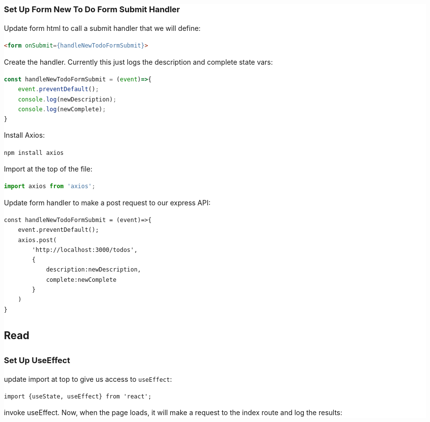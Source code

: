 ### Set Up Form New To Do Form Submit Handler

Update form html to call a submit handler that we will define:

```html
<form onSubmit={handleNewTodoFormSubmit}>
```

Create the handler.  Currently this just logs the description and complete state vars:

```javascript
const handleNewTodoFormSubmit = (event)=>{
	event.preventDefault();
	console.log(newDescription);
	console.log(newComplete);
}
```

Install Axios:

```
npm install axios
```

Import at the top of the file:

```javascript
import axios from 'axios';
```

Update form handler to make a post request to our express API:

```javscript
const handleNewTodoFormSubmit = (event)=>{
    event.preventDefault();
    axios.post(
        'http://localhost:3000/todos',
        {
            description:newDescription,
            complete:newComplete
        }
    )
}
```

## Read

### Set Up UseEffect

update import at top to give us access to `useEffect`:

```javascrtipt
import {useState, useEffect} from 'react';
```

invoke useEffect.  Now, when the page loads, it will make a request to the index route and log the results:
